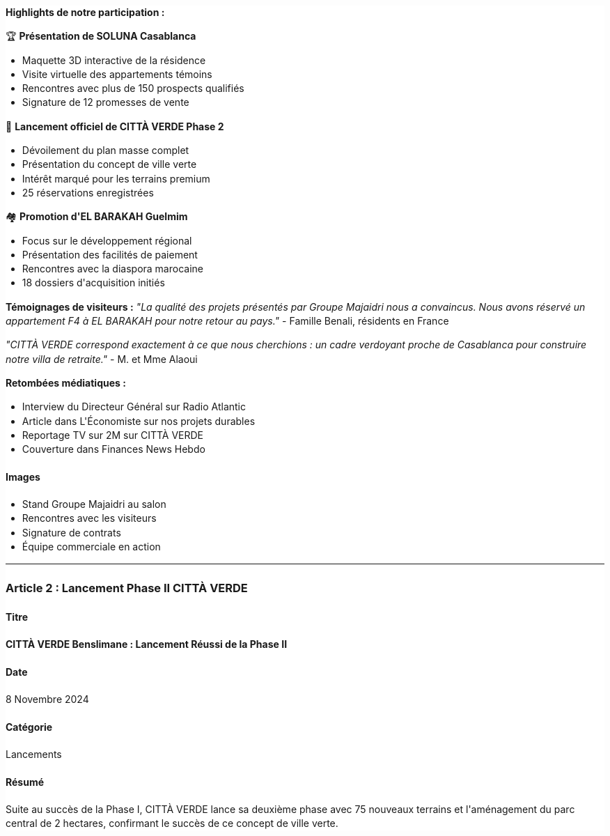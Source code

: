 **Highlights de notre participation :**

🏆 **Présentation de SOLUNA Casablanca**
- Maquette 3D interactive de la résidence
- Visite virtuelle des appartements témoins
- Rencontres avec plus de 150 prospects qualifiés
- Signature de 12 promesses de vente

🌿 **Lancement officiel de CITTÀ VERDE Phase 2**
- Dévoilement du plan masse complet
- Présentation du concept de ville verte
- Intérêt marqué pour les terrains premium
- 25 réservations enregistrées

🏘️ **Promotion d'EL BARAKAH Guelmim**
- Focus sur le développement régional
- Présentation des facilités de paiement
- Rencontres avec la diaspora marocaine
- 18 dossiers d'acquisition initiés

**Témoignages de visiteurs :**
*"La qualité des projets présentés par Groupe Majaidri nous a convaincus. Nous avons réservé un appartement F4 à EL BARAKAH pour notre retour au pays."* - Famille Benali, résidents en France

*"CITTÀ VERDE correspond exactement à ce que nous cherchions : un cadre verdoyant proche de Casablanca pour construire notre villa de retraite."* - M. et Mme Alaoui

**Retombées médiatiques :**
- Interview du Directeur Général sur Radio Atlantic
- Article dans L'Économiste sur nos projets durables
- Reportage TV sur 2M sur CITTÀ VERDE
- Couverture dans Finances News Hebdo

#### Images
- Stand Groupe Majaidri au salon
- Rencontres avec les visiteurs
- Signature de contrats
- Équipe commerciale en action

---

### Article 2 : Lancement Phase II CITTÀ VERDE

#### Titre
**CITTÀ VERDE Benslimane : Lancement Réussi de la Phase II**

#### Date
8 Novembre 2024

#### Catégorie
Lancements

#### Résumé
Suite au succès de la Phase I, CITTÀ VERDE lance sa deuxième phase avec 75 nouveaux terrains et l'aménagement du parc central de 2 hectares, confirmant le succès de ce concept de ville verte.
